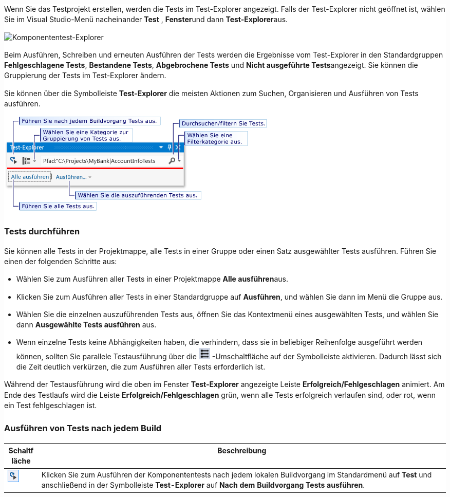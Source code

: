 Wenn Sie das Testprojekt erstellen, werden die Tests im Test-Explorer angezeigt. Falls der Test-Explorer nicht geöffnet ist, wählen Sie im Visual Studio-Menü nacheinander **Test** , **Fenster**und dann **Test-Explorer**aus.

![Komponententest-Explorer](../test/media/ute_failedpassednotrunsummary.png)

Beim Ausführen, Schreiben und erneuten Ausführen der Tests werden die Ergebnisse vom Test-Explorer in den Standardgruppen **Fehlgeschlagene Tests**, **Bestandene Tests**, **Abgebrochene Tests** und **Nicht ausgeführte Tests**angezeigt. Sie können die Gruppierung der Tests im Test-Explorer ändern.

Sie können über die Symbolleiste **Test-Explorer** die meisten Aktionen zum Suchen, Organisieren und Ausführen von Tests ausführen.

![Tests von der Test-Explorer-Symbolleiste ausführen](../test/media/ute_toolbar.png)

### <a name="run-tests"></a>Tests durchführen

Sie können alle Tests in der Projektmappe, alle Tests in einer Gruppe oder einen Satz ausgewählter Tests ausführen. Führen Sie einen der folgenden Schritte aus:

- Wählen Sie zum Ausführen aller Tests in einer Projektmappe **Alle ausführen**aus.

- Klicken Sie zum Ausführen aller Tests in einer Standardgruppe auf **Ausführen**, und wählen Sie dann im Menü die Gruppe aus.

- Wählen Sie die einzelnen auszuführenden Tests aus, öffnen Sie das Kontextmenü eines ausgewählten Tests, und wählen Sie dann **Ausgewählte Tests ausführen** aus.

- Wenn einzelne Tests keine Abhängigkeiten haben, die verhindern, dass sie in beliebiger Reihenfolge ausgeführt werden können, sollten Sie parallele Testausführung über die ![UTE&#95;parallelicon&#45;small](../test/media/ute_parallelicon-small.png) -Umschaltfläche auf der Symbolleiste aktivieren. Dadurch lässt sich die Zeit deutlich verkürzen, die zum Ausführen aller Tests erforderlich ist.

Während der Testausführung wird die oben im Fenster **Test-Explorer** angezeigte Leiste **Erfolgreich/Fehlgeschlagen** animiert. Am Ende des Testlaufs wird die Leiste **Erfolgreich/Fehlgeschlagen** grün, wenn alle Tests erfolgreich verlaufen sind, oder rot, wenn ein Test fehlgeschlagen ist.

### <a name="run-tests-after-every-build"></a>Ausführen von Tests nach jedem Build

|Schaltfläche|Beschreibung|
|-|-|
|![Nach Build ausführen](../test/media/ute_runafterbuild_btn.png)|Klicken Sie zum Ausführen der Komponententests nach jedem lokalen Buildvorgang im Standardmenü auf **Test** und anschließend in der Symbolleiste **Test-Explorer** auf **Nach dem Buildvorgang Tests ausführen**.|
